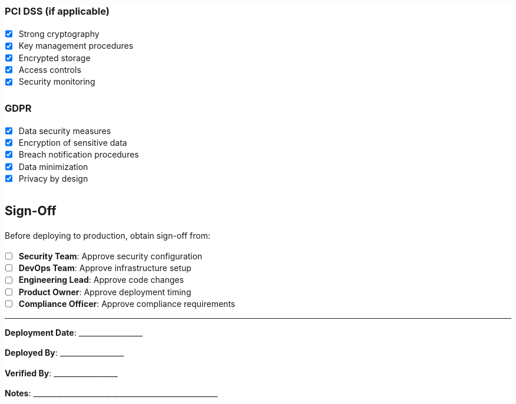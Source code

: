 ### PCI DSS (if applicable)

- [x] Strong cryptography
- [x] Key management procedures
- [x] Encrypted storage
- [x] Access controls
- [x] Security monitoring

### GDPR

- [x] Data security measures
- [x] Encryption of sensitive data
- [x] Breach notification procedures
- [x] Data minimization
- [x] Privacy by design

## Sign-Off

Before deploying to production, obtain sign-off from:

- [ ] **Security Team**: Approve security configuration
- [ ] **DevOps Team**: Approve infrastructure setup
- [ ] **Engineering Lead**: Approve code changes
- [ ] **Product Owner**: Approve deployment timing
- [ ] **Compliance Officer**: Approve compliance requirements

---

**Deployment Date**: _________________

**Deployed By**: _________________

**Verified By**: _________________

**Notes**: _________________________________________________
